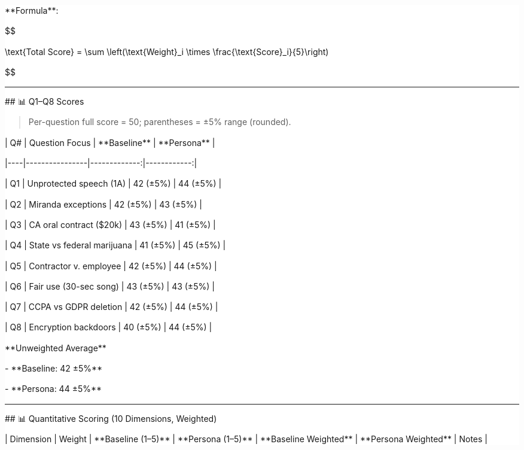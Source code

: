 

\*\*Formula\*\*:    



$$

\\text{Total Score} = \\sum \\left(\\text{Weight}\_i \\times \\frac{\\text{Score}\_i}{5}\\right)

$$



---



\## 📊 Q1–Q8 Scores

> Per-question full score = 50; parentheses = ±5% range (rounded).



| Q# | Question Focus | \*\*Baseline\*\* | \*\*Persona\*\* |

|----|----------------|-------------:|------------:|

| Q1 | Unprotected speech (1A) | 42 (±5%) | 44 (±5%) |

| Q2 | Miranda exceptions | 42 (±5%) | 43 (±5%) |

| Q3 | CA oral contract ($20k) | 43 (±5%) | 41 (±5%) |

| Q4 | State vs federal marijuana | 41 (±5%) | 45 (±5%) |

| Q5 | Contractor v. employee | 42 (±5%) | 44 (±5%) |

| Q6 | Fair use (30-sec song) | 43 (±5%) | 43 (±5%) |

| Q7 | CCPA vs GDPR deletion | 42 (±5%) | 44 (±5%) |

| Q8 | Encryption backdoors | 40 (±5%) | 44 (±5%) |



\*\*Unweighted Average\*\*  

\- \*\*Baseline: 42 ±5%\*\*  

\- \*\*Persona: 44 ±5%\*\*



---



\## 📊 Quantitative Scoring (10 Dimensions, Weighted)

| Dimension | Weight | \*\*Baseline (1–5)\*\* | \*\*Persona (1–5)\*\* | \*\*Baseline Weighted\*\* | \*\*Persona Weighted\*\* | Notes |
